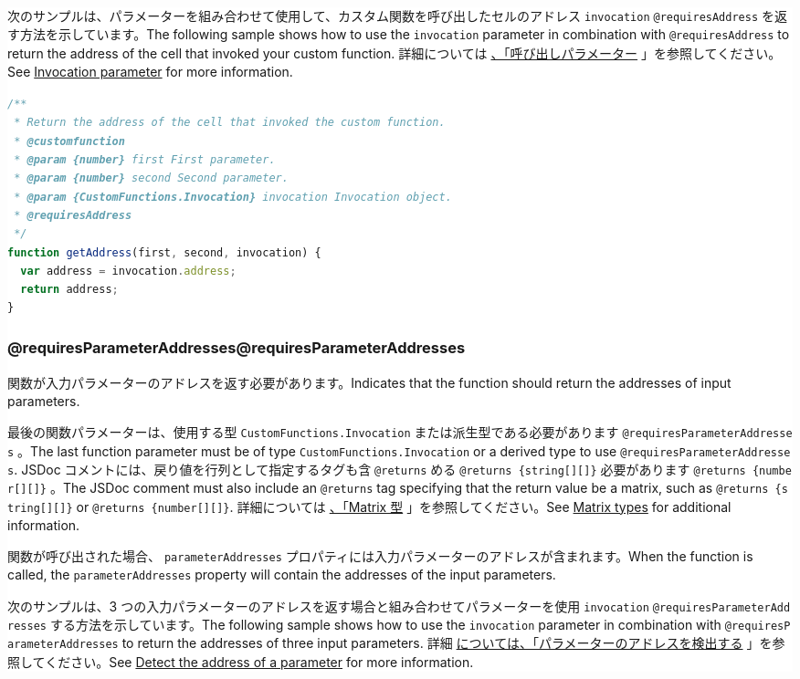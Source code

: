 <span data-ttu-id="d5c40-198">次のサンプルは、パラメーターを組み合わせて使用して、カスタム関数を呼び出したセルのアドレス `invocation` `@requiresAddress` を返す方法を示しています。</span><span class="sxs-lookup"><span data-stu-id="d5c40-198">The following sample shows how to use the `invocation` parameter in combination with `@requiresAddress` to return the address of the cell that invoked your custom function.</span></span> <span data-ttu-id="d5c40-199">詳細については [、「呼び出しパラメーター](custom-functions-parameter-options.md#invocation-parameter) 」を参照してください。</span><span class="sxs-lookup"><span data-stu-id="d5c40-199">See [Invocation parameter](custom-functions-parameter-options.md#invocation-parameter) for more information.</span></span>

```js
/**
 * Return the address of the cell that invoked the custom function. 
 * @customfunction
 * @param {number} first First parameter.
 * @param {number} second Second parameter.
 * @param {CustomFunctions.Invocation} invocation Invocation object. 
 * @requiresAddress 
 */
function getAddress(first, second, invocation) {
  var address = invocation.address;
  return address;
}
```

<a id="requiresParameterAddresses"></a>
### <a name="requiresparameteraddresses"></a><span data-ttu-id="d5c40-200">@requiresParameterAddresses</span><span class="sxs-lookup"><span data-stu-id="d5c40-200">@requiresParameterAddresses</span></span>

<span data-ttu-id="d5c40-201">関数が入力パラメーターのアドレスを返す必要があります。</span><span class="sxs-lookup"><span data-stu-id="d5c40-201">Indicates that the function should return the addresses of input parameters.</span></span> 

<span data-ttu-id="d5c40-202">最後の関数パラメーターは、使用する型 `CustomFunctions.Invocation` または派生型である必要があります  `@requiresParameterAddresses` 。</span><span class="sxs-lookup"><span data-stu-id="d5c40-202">The last function parameter must be of type `CustomFunctions.Invocation` or a derived type to use  `@requiresParameterAddresses`.</span></span> <span data-ttu-id="d5c40-203">JSDoc コメントには、戻り値を行列として指定するタグも含 `@returns` める `@returns {string[][]}` 必要があります `@returns {number[][]}` 。</span><span class="sxs-lookup"><span data-stu-id="d5c40-203">The JSDoc comment must also include an `@returns` tag specifying that the return value be a matrix, such as `@returns {string[][]}` or `@returns {number[][]}`.</span></span> <span data-ttu-id="d5c40-204">詳細については [、「Matrix 型](/office/dev/add-ins/excel/custom-functions-json-autogeneration#matrix-type) 」を参照してください。</span><span class="sxs-lookup"><span data-stu-id="d5c40-204">See [Matrix types](/office/dev/add-ins/excel/custom-functions-json-autogeneration#matrix-type) for additional information.</span></span> 

<span data-ttu-id="d5c40-205">関数が呼び出された場合、 `parameterAddresses` プロパティには入力パラメーターのアドレスが含まれます。</span><span class="sxs-lookup"><span data-stu-id="d5c40-205">When the function is called, the `parameterAddresses` property will contain the addresses of the input parameters.</span></span>

<span data-ttu-id="d5c40-206">次のサンプルは、3 つの入力パラメーターのアドレスを返す場合と組み合わせてパラメーターを使用 `invocation` `@requiresParameterAddresses` する方法を示しています。</span><span class="sxs-lookup"><span data-stu-id="d5c40-206">The following sample shows how to use the `invocation` parameter in combination with `@requiresParameterAddresses` to return the addresses of three input parameters.</span></span> <span data-ttu-id="d5c40-207">詳細 [については、「パラメーターのアドレスを検出する](/office/dev/add-ins/excel/custom-functions-parameter-options#detect-the-address-of-a-parameter) 」を参照してください。</span><span class="sxs-lookup"><span data-stu-id="d5c40-207">See [Detect the address of a parameter](/office/dev/add-ins/excel/custom-functions-parameter-options#detect-the-address-of-a-parameter) for more information.</span></span> 
